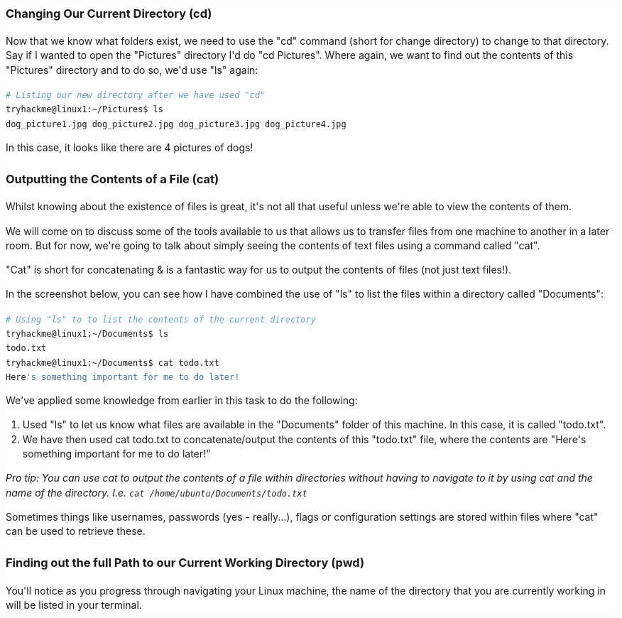 ### Changing Our Current Directory (cd)

Now that we know what folders exist, we need to use the "cd" command (short for change
directory) to change to that directory. Say if I wanted to open the "Pictures" directory
I'd do "cd Pictures". Where again, we want to find out the contents of this "Pictures"
directory and to do so, we'd use "ls" again:

```bash
# Listing our new directory after we have used "cd"
tryhackme@linux1:~/Pictures$ ls
dog_picture1.jpg dog_picture2.jpg dog_picture3.jpg dog_picture4.jpg
```

In this case, it looks like there are 4 pictures of dogs!

### Outputting the Contents of a File (cat)

Whilst knowing about the existence of files is great,
it's not all that useful unless we're able to view the contents of them.

We will come on to discuss some of the tools available to us that allows us to transfer
files from one machine to another in a later room. But for now, we're going to talk about
simply seeing the contents of text files using a command called "cat".

"Cat" is short for concatenating & is a fantastic way for us
to output the contents of files (not just text files!).

In the screenshot below, you can see how I have combined the
use of "ls" to list the files within a directory called "Documents":

```bash
# Using "ls" to to list the contents of the current directory
tryhackme@linux1:~/Documents$ ls
todo.txt
tryhackme@linux1:~/Documents$ cat todo.txt
Here's something important for me to do later!
```

We've applied some knowledge from earlier in this task to do the following:

1. Used "ls" to let us know what files are available in the "Documents"
folder of this machine. In this case, it is called "todo.txt".
2. We have then used cat todo.txt to concatenate/output the contents of this "todo.txt"
file, where the contents are "Here's something important for me to do later!"

*Pro tip: You can use cat to output the contents of a file within directories without
having to navigate to it by using cat and the name of the directory.
I.e. `cat /home/ubuntu/Documents/todo.txt`*

Sometimes things like usernames, passwords (yes - really...), flags or configuration
settings are stored within files where "cat" can be used to retrieve these.

### Finding out the full Path to our Current Working Directory (pwd)

You'll notice as you progress through navigating your Linux machine, the name of the
directory that you are currently working in will be listed in your terminal.
